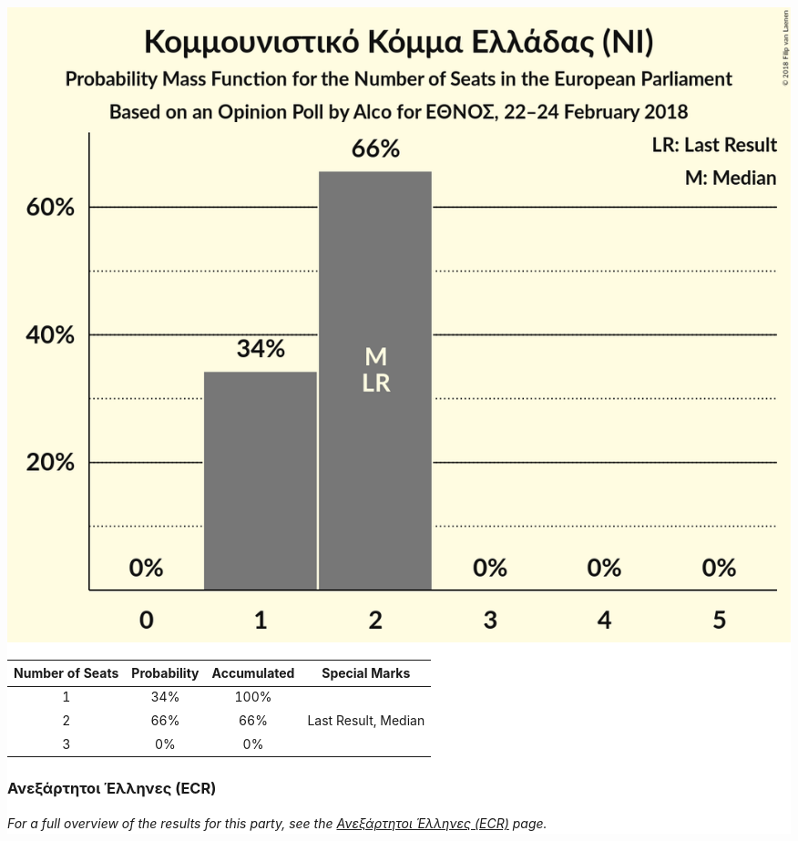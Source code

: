 ![Graph with seats probability mass function not yet produced](2018-02-24-Alco-seats-pmf-κομμουνιστικόκόμμαελλάδαςni.png "Seats Probability Mass Function")

| Number of Seats | Probability | Accumulated | Special Marks |
|:---------------:|:-----------:|:-----------:|:-------------:|
| 1 | 34% | 100% |  |
| 2 | 66% | 66% | Last Result, Median |
| 3 | 0% | 0% |  |

### Ανεξάρτητοι Έλληνες (ECR)

*For a full overview of the results for this party, see the [Ανεξάρτητοι Έλληνες (ECR)](party-ανεξάρτητοιέλληνεςecr.html) page.*
